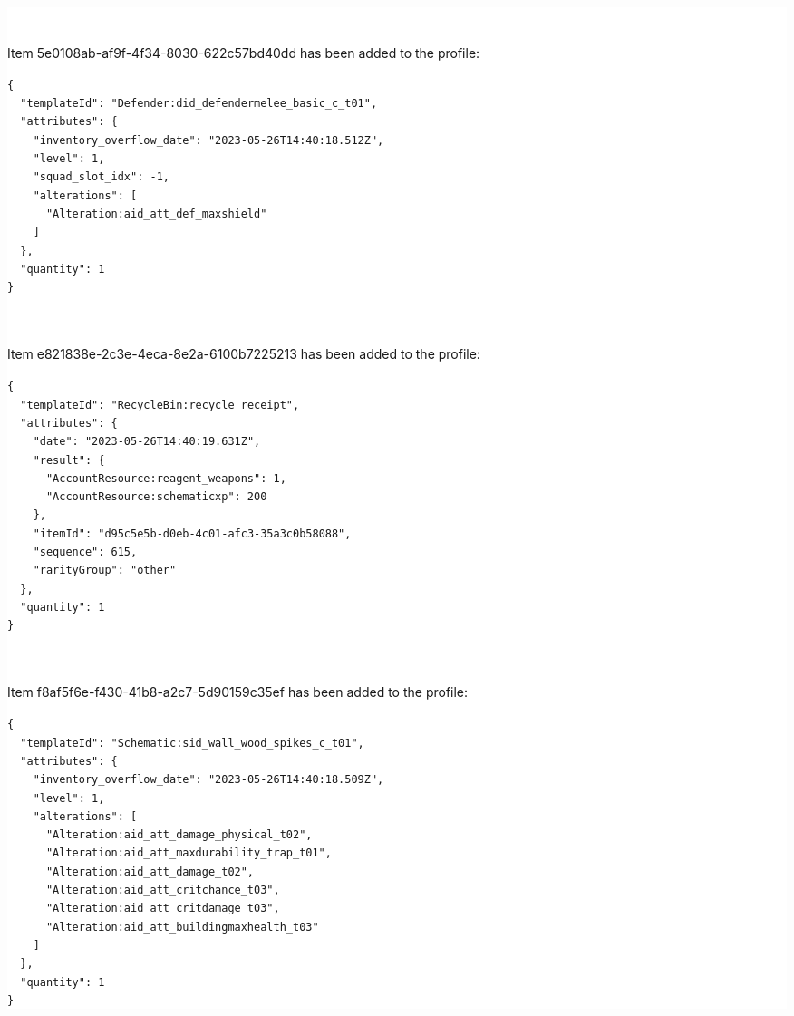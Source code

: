 <br><br>
Item 5e0108ab-af9f-4f34-8030-622c57bd40dd has been added to the profile:

```
{
  "templateId": "Defender:did_defendermelee_basic_c_t01",
  "attributes": {
    "inventory_overflow_date": "2023-05-26T14:40:18.512Z",
    "level": 1,
    "squad_slot_idx": -1,
    "alterations": [
      "Alteration:aid_att_def_maxshield"
    ]
  },
  "quantity": 1
}
```

<br><br>
Item e821838e-2c3e-4eca-8e2a-6100b7225213 has been added to the profile:

```
{
  "templateId": "RecycleBin:recycle_receipt",
  "attributes": {
    "date": "2023-05-26T14:40:19.631Z",
    "result": {
      "AccountResource:reagent_weapons": 1,
      "AccountResource:schematicxp": 200
    },
    "itemId": "d95c5e5b-d0eb-4c01-afc3-35a3c0b58088",
    "sequence": 615,
    "rarityGroup": "other"
  },
  "quantity": 1
}
```

<br><br>
Item f8af5f6e-f430-41b8-a2c7-5d90159c35ef has been added to the profile:

```
{
  "templateId": "Schematic:sid_wall_wood_spikes_c_t01",
  "attributes": {
    "inventory_overflow_date": "2023-05-26T14:40:18.509Z",
    "level": 1,
    "alterations": [
      "Alteration:aid_att_damage_physical_t02",
      "Alteration:aid_att_maxdurability_trap_t01",
      "Alteration:aid_att_damage_t02",
      "Alteration:aid_att_critchance_t03",
      "Alteration:aid_att_critdamage_t03",
      "Alteration:aid_att_buildingmaxhealth_t03"
    ]
  },
  "quantity": 1
}
```
